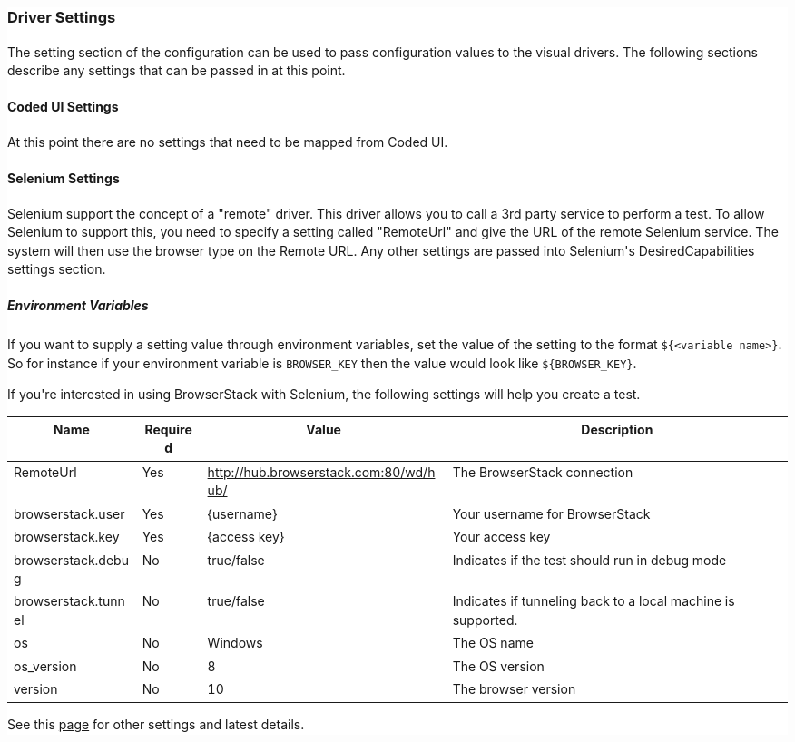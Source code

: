 
### Driver Settings

The setting section of the configuration can be used to pass configuration values to the visual drivers. The following sections describe any settings that can be passed in at this point.

#### Coded UI Settings

At this point there are no settings that need to be mapped from Coded UI. 

#### Selenium Settings

Selenium support the concept of a "remote" driver. This driver allows you to call a 3rd party service to perform a test. To allow Selenium to support this, you need to specify a setting called "RemoteUrl" and give the URL of the remote Selenium service. The system will then use the browser type on the Remote URL. Any other settings are passed into Selenium's DesiredCapabilities settings section.

##### Environment Variables

If you want to supply a setting value through environment variables, set the value of the setting to the format  `${<variable name>}`. So for instance if your environment variable is `BROWSER_KEY` then the value would look like `${BROWSER_KEY}`.

If you're interested in using BrowserStack with Selenium, the following settings will help you create a test.

| Name | Required | Value | Description |
|------|----------|-------|-------------|
| RemoteUrl | Yes | http://hub.browserstack.com:80/wd/hub/ | The BrowserStack connection |
| browserstack.user | Yes | {username} | Your username for BrowserStack |
| browserstack.key  | Yes | {access key} | Your access key |
| browserstack.debug | No | true/false     | Indicates if the test should run in debug mode |
| browserstack.tunnel | No | true/false    | Indicates if tunneling back to a local machine is supported.|
| os                | No  | Windows        | The OS name |
| os_version                | No  | 8        | The OS version |
| version | No | 10 | The browser version |

See this [page](http://www.browserstack.com/automate/c-sharp#setup "page") for other settings and latest details.
